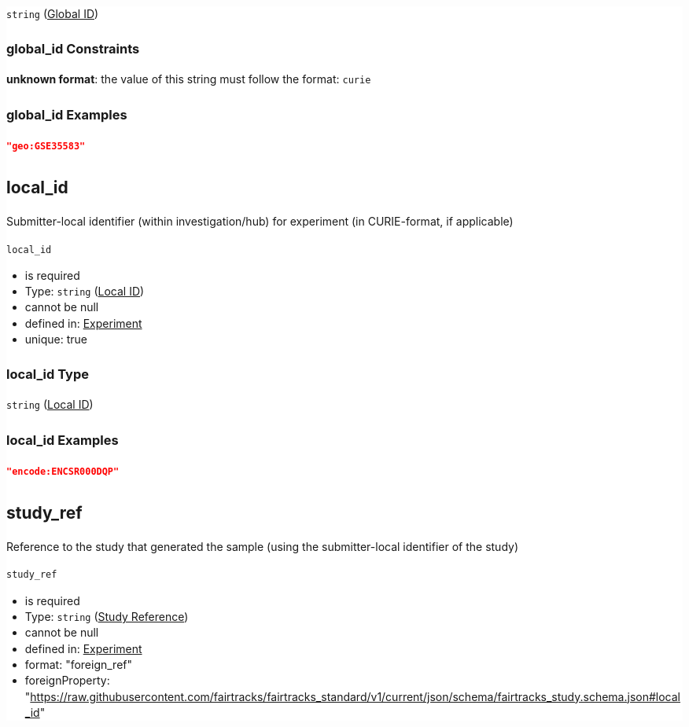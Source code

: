 `string` ([Global ID](fairtracks_experiment-properties-global-id.md))

### global_id Constraints

**unknown format**: the value of this string must follow the format: `curie`

### global_id Examples

```json
"geo:GSE35583"
```

## local_id

Submitter-local identifier (within investigation/hub) for experiment (in CURIE-format, if applicable)


`local_id`

-   is required
-   Type: `string` ([Local ID](fairtracks_experiment-properties-local-id.md))
-   cannot be null
-   defined in: [Experiment](fairtracks_experiment-properties-local-id.md "https://raw.githubusercontent.com/fairtracks/fairtracks_standard/v1/current/json/schema/fairtracks_experiment.schema.json#/properties/local_id")
-   unique: true

### local_id Type

`string` ([Local ID](fairtracks_experiment-properties-local-id.md))

### local_id Examples

```json
"encode:ENCSR000DQP"
```

## study_ref

Reference to the study that generated the sample (using the submitter-local identifier of the study)


`study_ref`

-   is required
-   Type: `string` ([Study Reference](fairtracks_experiment-properties-study-reference.md))
-   cannot be null
-   defined in: [Experiment](fairtracks_experiment-properties-study-reference.md "https://raw.githubusercontent.com/fairtracks/fairtracks_standard/v1/current/json/schema/fairtracks_experiment.schema.json#/properties/study_ref")
-   format: "foreign_ref"
-   foreignProperty: "https://raw.githubusercontent.com/fairtracks/fairtracks_standard/v1/current/json/schema/fairtracks_study.schema.json#local_id"
